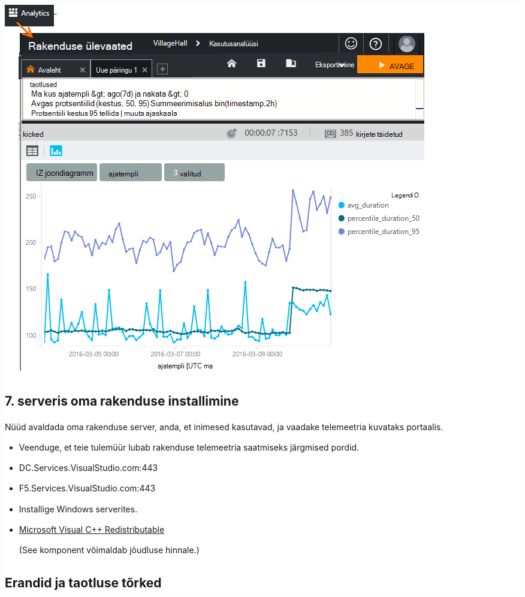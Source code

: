 ![Kasutusanalüüsi näide](./media/app-insights-java-get-started/025.png)


## <a name="7-install-your-app-on-the-server"></a>7. serveris oma rakenduse installimine

Nüüd avaldada oma rakenduse server, anda, et inimesed kasutavad, ja vaadake telemeetria kuvataks portaalis.

* Veenduge, et teie tulemüür lubab rakenduse telemeetria saatmiseks järgmised pordid.

 * DC.Services.VisualStudio.com:443
 * F5.Services.VisualStudio.com:443


* Installige Windows serverites.

 * [Microsoft Visual C++ Redistributable](http://www.microsoft.com/download/details.aspx?id=40784)

    (See komponent võimaldab jõudluse hinnale.)

## <a name="exceptions-and-request-failures"></a>Erandid ja taotluse tõrked
